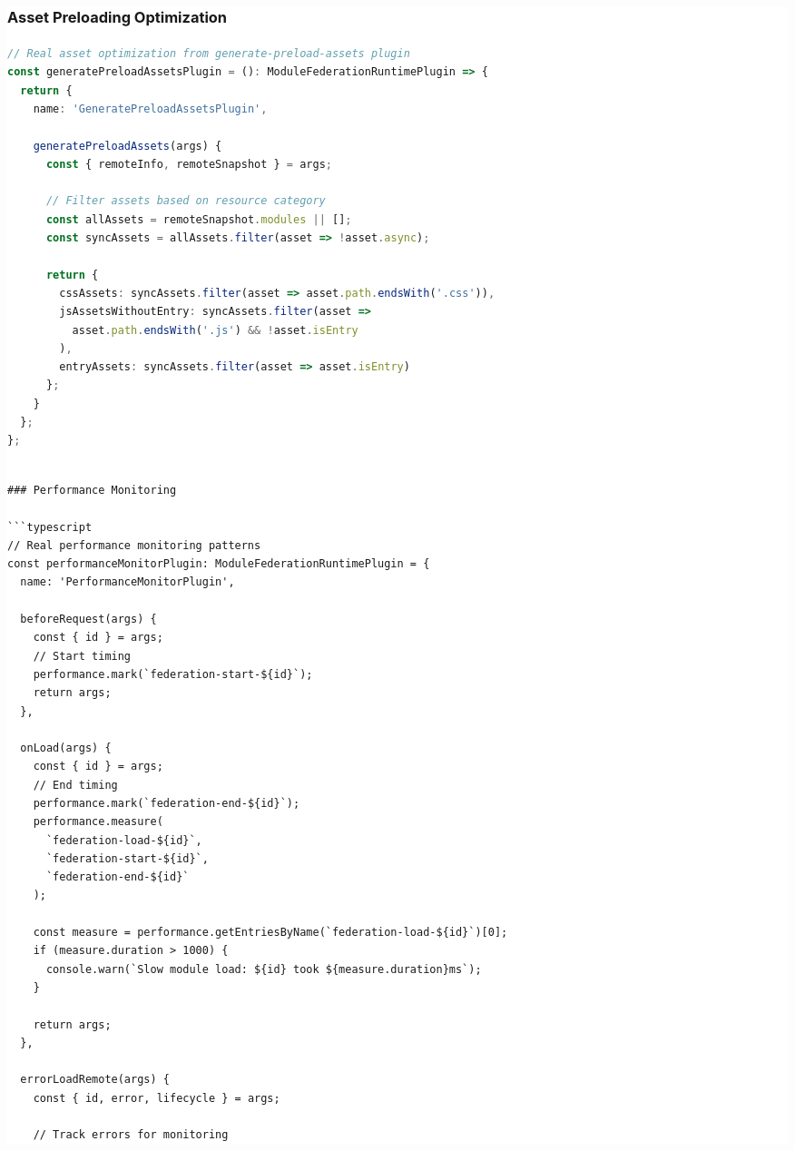 ### Asset Preloading Optimization

```typescript
// Real asset optimization from generate-preload-assets plugin
const generatePreloadAssetsPlugin = (): ModuleFederationRuntimePlugin => {
  return {
    name: 'GeneratePreloadAssetsPlugin',
    
    generatePreloadAssets(args) {
      const { remoteInfo, remoteSnapshot } = args;
      
      // Filter assets based on resource category
      const allAssets = remoteSnapshot.modules || [];
      const syncAssets = allAssets.filter(asset => !asset.async);
      
      return {
        cssAssets: syncAssets.filter(asset => asset.path.endsWith('.css')),
        jsAssetsWithoutEntry: syncAssets.filter(asset => 
          asset.path.endsWith('.js') && !asset.isEntry
        ),
        entryAssets: syncAssets.filter(asset => asset.isEntry)
      };
    }
  };
};
```
```

### Performance Monitoring

```typescript
// Real performance monitoring patterns
const performanceMonitorPlugin: ModuleFederationRuntimePlugin = {
  name: 'PerformanceMonitorPlugin',
  
  beforeRequest(args) {
    const { id } = args;
    // Start timing
    performance.mark(`federation-start-${id}`);
    return args;
  },
  
  onLoad(args) {
    const { id } = args;
    // End timing
    performance.mark(`federation-end-${id}`);
    performance.measure(
      `federation-load-${id}`,
      `federation-start-${id}`,
      `federation-end-${id}`
    );
    
    const measure = performance.getEntriesByName(`federation-load-${id}`)[0];
    if (measure.duration > 1000) {
      console.warn(`Slow module load: ${id} took ${measure.duration}ms`);
    }
    
    return args;
  },
  
  errorLoadRemote(args) {
    const { id, error, lifecycle } = args;
    
    // Track errors for monitoring
```

  [scopeName: string]: {